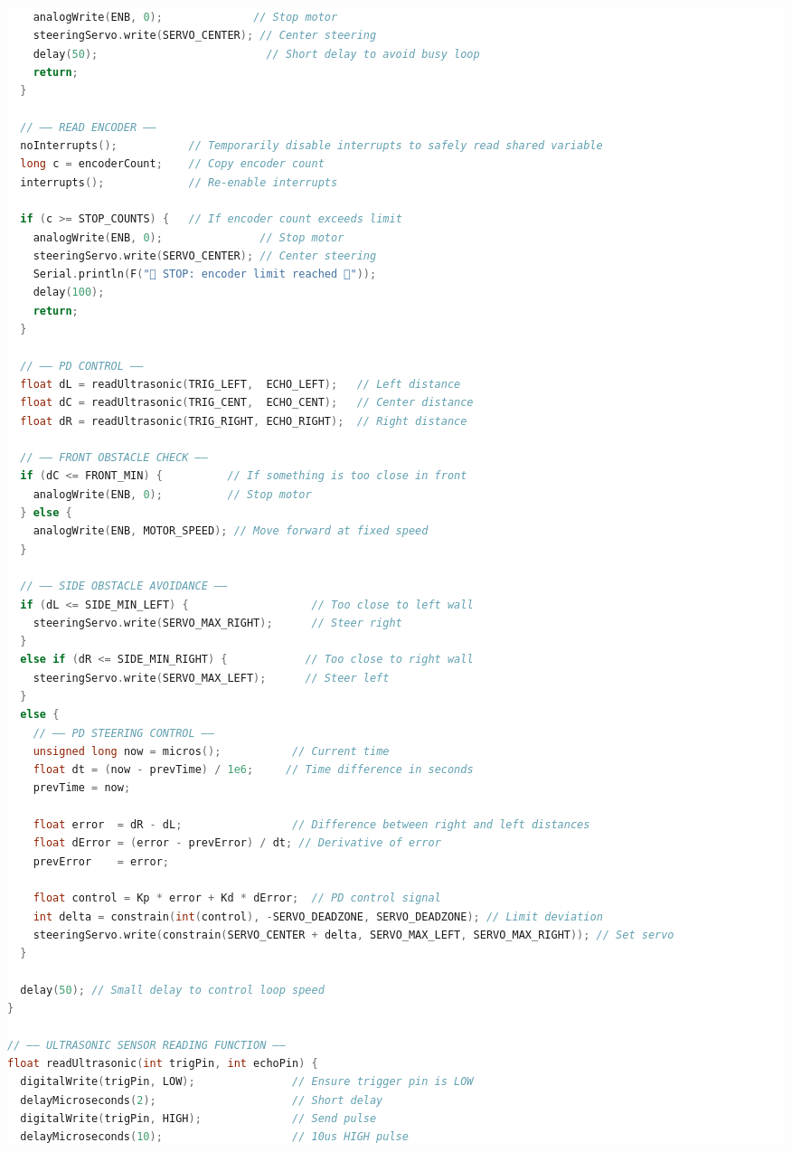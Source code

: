 ```ino
    analogWrite(ENB, 0);              // Stop motor
    steeringServo.write(SERVO_CENTER); // Center steering
    delay(50);                          // Short delay to avoid busy loop
    return;
  }

  // —— READ ENCODER ——  
  noInterrupts();           // Temporarily disable interrupts to safely read shared variable
  long c = encoderCount;    // Copy encoder count
  interrupts();             // Re-enable interrupts

  if (c >= STOP_COUNTS) {   // If encoder count exceeds limit
    analogWrite(ENB, 0);               // Stop motor
    steeringServo.write(SERVO_CENTER); // Center steering
    Serial.println(F("🚨 STOP: encoder limit reached 🚨"));
    delay(100);
    return;
  }

  // —— PD CONTROL ——  
  float dL = readUltrasonic(TRIG_LEFT,  ECHO_LEFT);   // Left distance
  float dC = readUltrasonic(TRIG_CENT,  ECHO_CENT);   // Center distance
  float dR = readUltrasonic(TRIG_RIGHT, ECHO_RIGHT);  // Right distance

  // —— FRONT OBSTACLE CHECK ——  
  if (dC <= FRONT_MIN) {          // If something is too close in front
    analogWrite(ENB, 0);          // Stop motor
  } else {
    analogWrite(ENB, MOTOR_SPEED); // Move forward at fixed speed
  }

  // —— SIDE OBSTACLE AVOIDANCE ——  
  if (dL <= SIDE_MIN_LEFT) {                   // Too close to left wall
    steeringServo.write(SERVO_MAX_RIGHT);      // Steer right
  }
  else if (dR <= SIDE_MIN_RIGHT) {            // Too close to right wall
    steeringServo.write(SERVO_MAX_LEFT);      // Steer left
  }
  else {
    // —— PD STEERING CONTROL ——  
    unsigned long now = micros();           // Current time
    float dt = (now - prevTime) / 1e6;     // Time difference in seconds
    prevTime = now;

    float error  = dR - dL;                 // Difference between right and left distances
    float dError = (error - prevError) / dt; // Derivative of error
    prevError    = error;

    float control = Kp * error + Kd * dError;  // PD control signal
    int delta = constrain(int(control), -SERVO_DEADZONE, SERVO_DEADZONE); // Limit deviation
    steeringServo.write(constrain(SERVO_CENTER + delta, SERVO_MAX_LEFT, SERVO_MAX_RIGHT)); // Set servo
  }

  delay(50); // Small delay to control loop speed
}

// —— ULTRASONIC SENSOR READING FUNCTION ——  
float readUltrasonic(int trigPin, int echoPin) {
  digitalWrite(trigPin, LOW);               // Ensure trigger pin is LOW
  delayMicroseconds(2);                     // Short delay
  digitalWrite(trigPin, HIGH);              // Send pulse
  delayMicroseconds(10);                    // 10us HIGH pulse
```